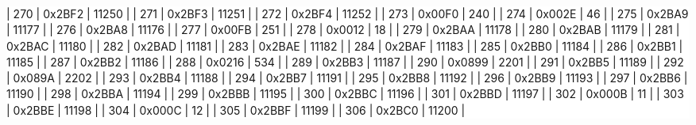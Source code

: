 |     270 | 0x2BF2      |       11250 |
|     271 | 0x2BF3      |       11251 |
|     272 | 0x2BF4      |       11252 |
|     273 | 0x00F0      |         240 |
|     274 | 0x002E      |          46 |
|     275 | 0x2BA9      |       11177 |
|     276 | 0x2BA8      |       11176 |
|     277 | 0x00FB      |         251 |
|     278 | 0x0012      |          18 |
|     279 | 0x2BAA      |       11178 |
|     280 | 0x2BAB      |       11179 |
|     281 | 0x2BAC      |       11180 |
|     282 | 0x2BAD      |       11181 |
|     283 | 0x2BAE      |       11182 |
|     284 | 0x2BAF      |       11183 |
|     285 | 0x2BB0      |       11184 |
|     286 | 0x2BB1      |       11185 |
|     287 | 0x2BB2      |       11186 |
|     288 | 0x0216      |         534 |
|     289 | 0x2BB3      |       11187 |
|     290 | 0x0899      |        2201 |
|     291 | 0x2BB5      |       11189 |
|     292 | 0x089A      |        2202 |
|     293 | 0x2BB4      |       11188 |
|     294 | 0x2BB7      |       11191 |
|     295 | 0x2BB8      |       11192 |
|     296 | 0x2BB9      |       11193 |
|     297 | 0x2BB6      |       11190 |
|     298 | 0x2BBA      |       11194 |
|     299 | 0x2BBB      |       11195 |
|     300 | 0x2BBC      |       11196 |
|     301 | 0x2BBD      |       11197 |
|     302 | 0x000B      |          11 |
|     303 | 0x2BBE      |       11198 |
|     304 | 0x000C      |          12 |
|     305 | 0x2BBF      |       11199 |
|     306 | 0x2BC0      |       11200 |